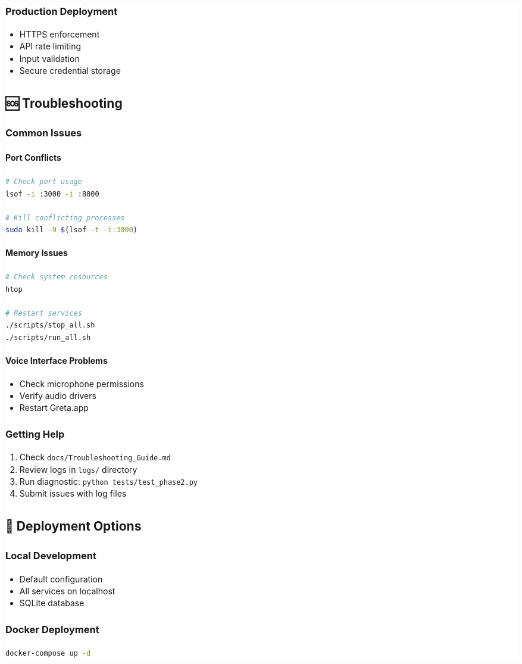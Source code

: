 ### Production Deployment
- HTTPS enforcement
- API rate limiting
- Input validation
- Secure credential storage

## 🆘 Troubleshooting

### Common Issues

#### Port Conflicts
```bash
# Check port usage
lsof -i :3000 -i :8000

# Kill conflicting processes
sudo kill -9 $(lsof -t -i:3000)
```

#### Memory Issues
```bash
# Check system resources
htop

# Restart services
./scripts/stop_all.sh
./scripts/run_all.sh
```

#### Voice Interface Problems
- Check microphone permissions
- Verify audio drivers
- Restart Greta.app

### Getting Help
1. Check `docs/Troubleshooting_Guide.md`
2. Review logs in `logs/` directory
3. Run diagnostic: `python tests/test_phase2.py`
4. Submit issues with log files

## 🚀 Deployment Options

### Local Development
- Default configuration
- All services on localhost
- SQLite database

### Docker Deployment
```bash
docker-compose up -d
```

